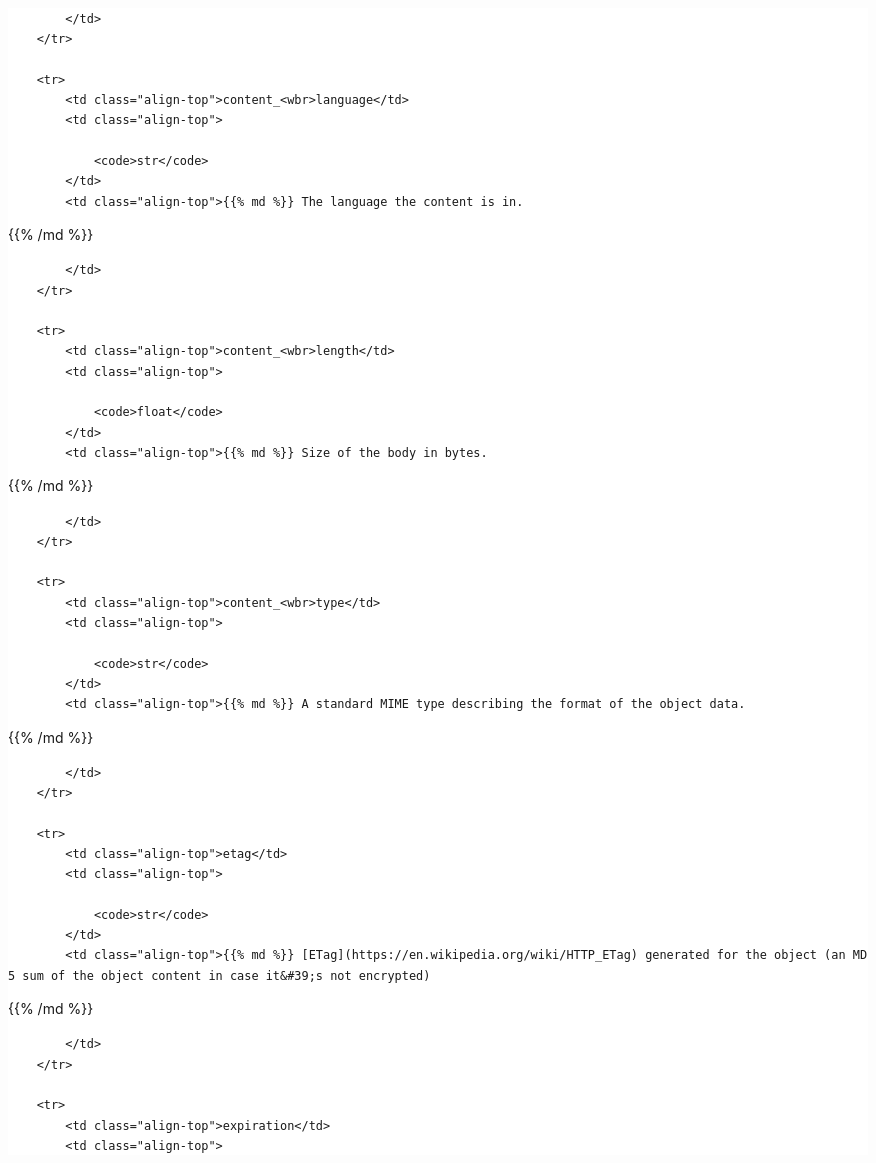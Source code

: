             
            </td>
        </tr>
    
        <tr>
            <td class="align-top">content_<wbr>language</td>
            <td class="align-top">
                
                <code>str</code>
            </td>
            <td class="align-top">{{% md %}} The language the content is in.
 {{% /md %}}

            
            </td>
        </tr>
    
        <tr>
            <td class="align-top">content_<wbr>length</td>
            <td class="align-top">
                
                <code>float</code>
            </td>
            <td class="align-top">{{% md %}} Size of the body in bytes.
 {{% /md %}}

            
            </td>
        </tr>
    
        <tr>
            <td class="align-top">content_<wbr>type</td>
            <td class="align-top">
                
                <code>str</code>
            </td>
            <td class="align-top">{{% md %}} A standard MIME type describing the format of the object data.
 {{% /md %}}

            
            </td>
        </tr>
    
        <tr>
            <td class="align-top">etag</td>
            <td class="align-top">
                
                <code>str</code>
            </td>
            <td class="align-top">{{% md %}} [ETag](https://en.wikipedia.org/wiki/HTTP_ETag) generated for the object (an MD5 sum of the object content in case it&#39;s not encrypted)
 {{% /md %}}

            
            </td>
        </tr>
    
        <tr>
            <td class="align-top">expiration</td>
            <td class="align-top">
                